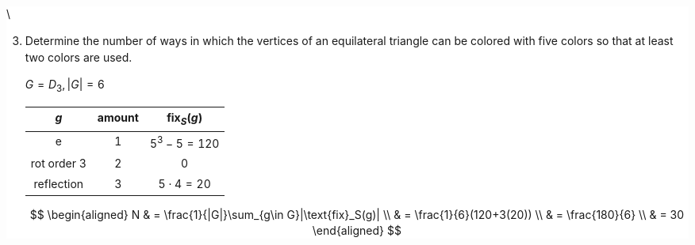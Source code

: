\

3) Determine the number of ways in which the vertices of an equilateral triangle can be colored with five colors so that at least two colors are used.

    $G=D_{3}, |G|=6$

    |     $g$     | amount |  $\text{fix}_S(g)$  |
    | :---------: | :----: | :-----------------: |
    |      e      |   1    | $5^3-5=120$         |
    | rot order 3 |   2    | $0$                 |
    | reflection  |   3    | $5\cdot 4=20$       |

    $$
      \begin{aligned}
        N & = \frac{1}{|G|}\sum_{g\in G}|\text{fix}_S(g)| \\
          & = \frac{1}{6}(120+3(20)) \\
          & = \frac{180}{6} \\
          & = 30
      \end{aligned}
    $$